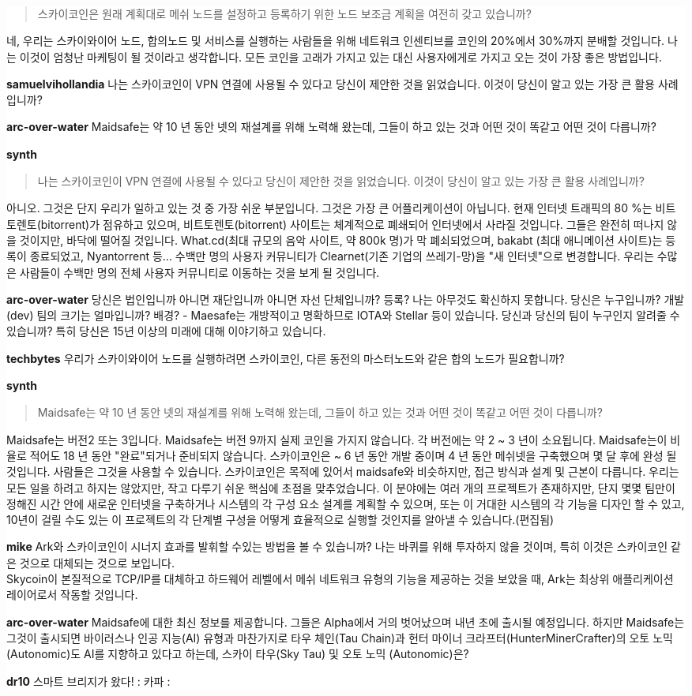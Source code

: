 > 스카이코인은 원래 계획대로 메쉬 노드를 설정하고 등록하기 위한 노드 보조금 계획을 여전히 갖고 있습니까?

네, 우리는 스카이와이어 노드, 합의노드 및 서비스를 실행하는 사람들을 위해 네트워크 인센티브를 코인의 20%에서 30%까지 분배할 것입니다. 
나는 이것이 엄청난 마케팅이 될 것이라고 생각합니다. 모든 코인을 고래가 가지고 있는 대신 사용자에게로 가지고 오는 것이 가장 좋은 방법입니다.

**samuelvihollandia**
나는 스카이코인이 VPN 연결에 사용될 수 있다고 당신이 제안한 것을 읽었습니다. 이것이 당신이 알고 있는 가장 큰 활용 사례입니까?

**arc-over-water**
Maidsafe는 약 10 년 동안 넷의 재설계를 위해 노력해 왔는데, 그들이 하고 있는 것과 어떤 것이 똑같고 어떤 것이 다릅니까?

**synth**

> 나는 스카이코인이 VPN 연결에 사용될 수 있다고 당신이 제안한 것을 읽었습니다. 이것이 당신이 알고 있는 가장 큰 활용 사례입니까?

아니오. 그것은 단지 우리가 일하고 있는 것 중 가장 쉬운 부분입니다. 그것은 가장 큰 어플리케이션이 아닙니다.
현재 인터넷 트래픽의 80 %는 비트토렌토(bitorrent)가 점유하고 있으며, 비트토렌토(bitorrent) 사이트는 체계적으로 폐쇄되어 인터넷에서 
사라질 것입니다. 그들은 완전히 떠나지 않을 것이지만, 바닥에 떨어질 것입니다. What.cd(최대 규모의 음악 사이트, 약 800k 명)가 막 폐쇠되었으며, 
bakabt (최대 애니메이션 사이트)는 등록이 종료되었고, Nyantorrent 등...
수백만 명의 사용자 커뮤니티가 Clearnet(기존 기업의 쓰레기-망)을 "새 인터넷"으로 변경합니다. 
우리는 수많은 사람들이 수백만 명의 전체 사용자 커뮤니티로 이동하는 것을 보게 될 것입니다.

**arc-over-water**
당신은 법인입니까 아니면 재단입니까 아니면 자선 단체입니까? 등록? 나는 아무것도 확신하지 못합니다. 당신은 누구입니까? 
개발(dev) 팀의 크기는 얼마입니까? 배경? - Maesafe는 개방적이고 명확하므로 IOTA와 Stellar 등이 있습니다. 
당신과 당신의 팀이 누구인지 알려줄 수 있습니까? 특히 당신은 15년 이상의 미래에 대해 이야기하고 있습니다.

**techbytes**
우리가 스카이와이어 노드를 실행하려면 스카이코인, 다른 동전의 마스터노드와 같은 합의 노드가 필요합니까?

**synth**

> Maidsafe는 약 10 년 동안 넷의 재설계를 위해 노력해 왔는데, 그들이 하고 있는 것과 어떤 것이 똑같고 어떤 것이 다릅니까?

Maidsafe는 버전2 또는 3입니다. Maidsafe는 버전 9까지 실제 코인을 가지지 않습니다. 
각 버전에는 약 2 ~ 3 년이 소요됩니다. Maidsafe는이 비율로 적어도 18 년 동안 "완료"되거나 준비되지 않습니다. 
스카이코인은 ~ 6 년 동안 개발 중이며 4 년 동안 메쉬넷을 구축했으며 몇 달 후에 완성 될 것입니다. 
사람들은 그것을 사용할 수 있습니다.
스카이코인은 목적에 있어서 maidsafe와 비슷하지만, 접근 방식과 설계 및 근본이 다릅니다. 
우리는 모든 일을 하려고 하지는 않았지만, 작고 다루기 쉬운 핵심에 초점을 맞추었습니다. 
이 분야에는 여러 개의 프로젝트가 존재하지만, 단지 몇몇 팀만이 정해진 시간 안에 새로운 인터넷을 구축하거나 시스템의 각 구성 요소 설계를 
계획할 수 있으며, 또는 이 거대한 시스템의 각 기능을 디자인 할 수 있고, 10년이 걸릴 수도 있는 이 프로젝트의 각 단계별 구성을 어떻게 
효율적으로 실행할 것인지를 알아낼 수 있습니다.(편집됨)

**mike**
Ark와 스카이코인이 시너지 효과를 발휘할 수있는 방법을 볼 수 있습니까? 나는 바퀴를 위해 투자하지 않을 것이며, 
특히 이것은 스카이코인 같은 것으로 대체되는 것으로 보입니다.  
Skycoin이 본질적으로 TCP/IP를 대체하고 하드웨어 레벨에서 메쉬 네트워크 유형의 기능을 제공하는 것을 보았을 때, 
Ark는 최상위 애플리케이션 레이어로서 작동할 것입니다.

**arc-over-water**
Maidsafe에 대한 최신 정보를 제공합니다. 그들은 Alpha에서 거의 벗어났으며 내년 초에 출시될 예정입니다. 
하지만 Maidsafe는 그것이 출시되면 바이러스나 인공 지능(AI) 유형과 마찬가지로 타우 체인(Tau Chain)과 헌터 
마이너 크라프터(HunterMinerCrafter)의 오토 노믹 (Autonomic)도 AI를 지향하고 있다고 하는데, 
스카이 타우(Sky Tau) 및 오토 노믹 (Autonomic)은? 

**dr10**
스마트 브리지가 왔다! : 카파 :
